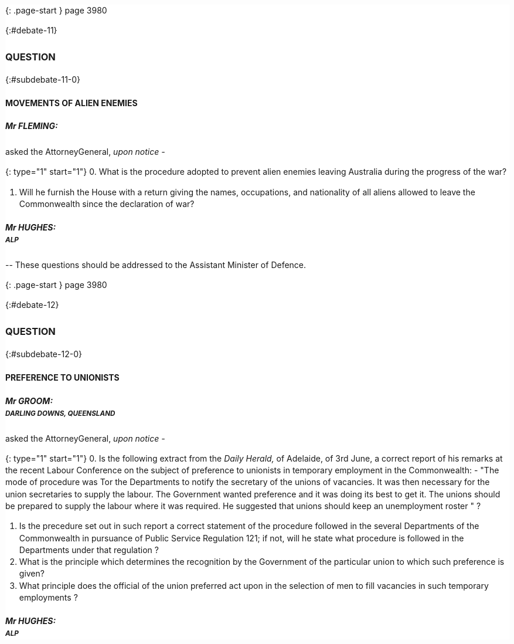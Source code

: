 {: .page-start }
page 3980

{:#debate-11}
### QUESTION

{:#subdebate-11-0}
#### MOVEMENTS OF ALIEN ENEMIES

##### Mr FLEMING:

asked the AttorneyGeneral,  *upon notice -* 

{: type="1" start="1"}
0. What is the procedure adopted to prevent alien enemies leaving Australia during the progress of the war? 
1. Will he furnish the House with a return giving the names, occupations, and nationality of all aliens allowed to leave the Commonwealth since the declaration of war? 

##### Mr HUGHES:<br><small class="text-muted">ALP</small>

-- These questions should be addressed to the Assistant Minister of Defence. 

{: .page-start }
page 3980

{:#debate-12}
### QUESTION

{:#subdebate-12-0}
#### PREFERENCE TO UNIONISTS

##### Mr GROOM:<br><small class="text-muted">DARLING DOWNS, QUEENSLAND</small>

asked the AttorneyGeneral,  *upon notice -* 

{: type="1" start="1"}
0. Is the following extract from the  *Daily Herald,*  of Adelaide, of 3rd June, a correct report of his remarks at the recent Labour Conference on the subject of preference to unionists in temporary employment in the Commonwealth: - "The mode of procedure was Tor the Departments to notify the secretary of the unions of vacancies. It was then necessary for the union secretaries to supply the labour. The Government wanted preference and it was doing its best to get it. The unions should be prepared to supply the labour where it was required. He suggested that unions should keep an unemployment roster " ? 
1. Is the precedure set out in such report a correct statement of the procedure followed in the several Departments of the Commonwealth in pursuance of Public Service Regulation 121; if not, will he state what procedure is followed in the Departments under that regulation ? 
2. What is the principle which determines the recognition by the Government of the particular union to which such preference is given? 
3. What principle does the official of the union preferred act upon in the selection of men to fill vacancies in such temporary employments ? 

##### Mr HUGHES:<br><small class="text-muted">ALP</small>
